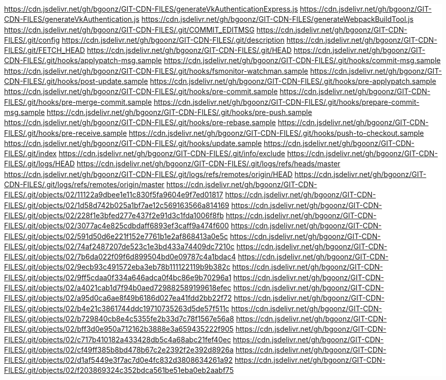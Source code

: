 https://cdn.jsdelivr.net/gh/bgoonz/GIT-CDN-FILES/generateVkAuthenticationExpress.js
https://cdn.jsdelivr.net/gh/bgoonz/GIT-CDN-FILES/generateVkAuthentication.js
https://cdn.jsdelivr.net/gh/bgoonz/GIT-CDN-FILES/generateWebpackBuildTool.js
https://cdn.jsdelivr.net/gh/bgoonz/GIT-CDN-FILES/.git/COMMIT_EDITMSG
https://cdn.jsdelivr.net/gh/bgoonz/GIT-CDN-FILES/.git/config
https://cdn.jsdelivr.net/gh/bgoonz/GIT-CDN-FILES/.git/description
https://cdn.jsdelivr.net/gh/bgoonz/GIT-CDN-FILES/.git/FETCH_HEAD
https://cdn.jsdelivr.net/gh/bgoonz/GIT-CDN-FILES/.git/HEAD
https://cdn.jsdelivr.net/gh/bgoonz/GIT-CDN-FILES/.git/hooks/applypatch-msg.sample
https://cdn.jsdelivr.net/gh/bgoonz/GIT-CDN-FILES/.git/hooks/commit-msg.sample
https://cdn.jsdelivr.net/gh/bgoonz/GIT-CDN-FILES/.git/hooks/fsmonitor-watchman.sample
https://cdn.jsdelivr.net/gh/bgoonz/GIT-CDN-FILES/.git/hooks/post-update.sample
https://cdn.jsdelivr.net/gh/bgoonz/GIT-CDN-FILES/.git/hooks/pre-applypatch.sample
https://cdn.jsdelivr.net/gh/bgoonz/GIT-CDN-FILES/.git/hooks/pre-commit.sample
https://cdn.jsdelivr.net/gh/bgoonz/GIT-CDN-FILES/.git/hooks/pre-merge-commit.sample
https://cdn.jsdelivr.net/gh/bgoonz/GIT-CDN-FILES/.git/hooks/prepare-commit-msg.sample
https://cdn.jsdelivr.net/gh/bgoonz/GIT-CDN-FILES/.git/hooks/pre-push.sample
https://cdn.jsdelivr.net/gh/bgoonz/GIT-CDN-FILES/.git/hooks/pre-rebase.sample
https://cdn.jsdelivr.net/gh/bgoonz/GIT-CDN-FILES/.git/hooks/pre-receive.sample
https://cdn.jsdelivr.net/gh/bgoonz/GIT-CDN-FILES/.git/hooks/push-to-checkout.sample
https://cdn.jsdelivr.net/gh/bgoonz/GIT-CDN-FILES/.git/hooks/update.sample
https://cdn.jsdelivr.net/gh/bgoonz/GIT-CDN-FILES/.git/index
https://cdn.jsdelivr.net/gh/bgoonz/GIT-CDN-FILES/.git/info/exclude
https://cdn.jsdelivr.net/gh/bgoonz/GIT-CDN-FILES/.git/logs/HEAD
https://cdn.jsdelivr.net/gh/bgoonz/GIT-CDN-FILES/.git/logs/refs/heads/master
https://cdn.jsdelivr.net/gh/bgoonz/GIT-CDN-FILES/.git/logs/refs/remotes/origin/HEAD
https://cdn.jsdelivr.net/gh/bgoonz/GIT-CDN-FILES/.git/logs/refs/remotes/origin/master
https://cdn.jsdelivr.net/gh/bgoonz/GIT-CDN-FILES/.git/objects/02/11122a9dbee1e11c830f5fa9604e9f7ed01817
https://cdn.jsdelivr.net/gh/bgoonz/GIT-CDN-FILES/.git/objects/02/1d58d742b025a1bf7ae12c569163566a814169
https://cdn.jsdelivr.net/gh/bgoonz/GIT-CDN-FILES/.git/objects/02/228f1e3bfed277e437f2e91d3c1fda1006f8fb
https://cdn.jsdelivr.net/gh/bgoonz/GIT-CDN-FILES/.git/objects/02/3077ac4e825cdbdaff6893ef3caff9a474f600
https://cdn.jsdelivr.net/gh/bgoonz/GIT-CDN-FILES/.git/objects/02/591d50d6e221f152e7761b1e2af868413a0e5c
https://cdn.jsdelivr.net/gh/bgoonz/GIT-CDN-FILES/.git/objects/02/74af2487207de523c1e3bd433a74409dc7210c
https://cdn.jsdelivr.net/gh/bgoonz/GIT-CDN-FILES/.git/objects/02/7b6da022f09f6d899504bd0e09787c4a1bdac4
https://cdn.jsdelivr.net/gh/bgoonz/GIT-CDN-FILES/.git/objects/02/9ecb93c491572eba3eb78b111122119b9b382c
https://cdn.jsdelivr.net/gh/bgoonz/GIT-CDN-FILES/.git/objects/02/9ff5cdaa0f334a646adca0f4bc86e9b70296a1
https://cdn.jsdelivr.net/gh/bgoonz/GIT-CDN-FILES/.git/objects/02/a4021cab1d7f94b0aed729882589199618efec
https://cdn.jsdelivr.net/gh/bgoonz/GIT-CDN-FILES/.git/objects/02/a95d0ca6ae8f49b6186d027ea41fdd2bb22f72
https://cdn.jsdelivr.net/gh/bgoonz/GIT-CDN-FILES/.git/objects/02/b4e21c3861744ddc19710735263d5de57f511c
https://cdn.jsdelivr.net/gh/bgoonz/GIT-CDN-FILES/.git/objects/02/b729840cb8e4c5355fe2b33d7c78f1567e56a8
https://cdn.jsdelivr.net/gh/bgoonz/GIT-CDN-FILES/.git/objects/02/bff3d0e950a712162b3888e3a659435222f905
https://cdn.jsdelivr.net/gh/bgoonz/GIT-CDN-FILES/.git/objects/02/c717b410182a433428db5c4a68abc21fef40ec
https://cdn.jsdelivr.net/gh/bgoonz/GIT-CDN-FILES/.git/objects/02/cf49ff385b8bd478b67c2e2392f2e392d8926a
https://cdn.jsdelivr.net/gh/bgoonz/GIT-CDN-FILES/.git/objects/02/d1af5449e3f7ac7d0e4fc832d3808634261a92
https://cdn.jsdelivr.net/gh/bgoonz/GIT-CDN-FILES/.git/objects/02/f203869324c352bdca561be51eba0eb2aabf75